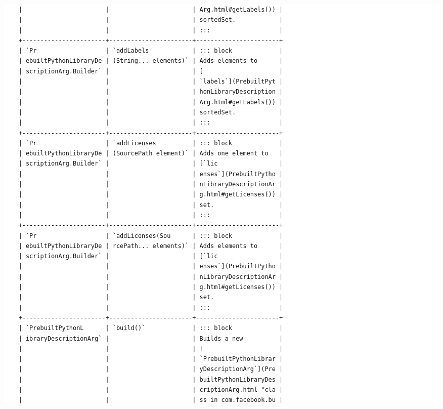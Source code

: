         |                       |                       | Arg.html#getLabels()) |
        |                       |                       | sortedSet.            |
        |                       |                       | :::                   |
        +-----------------------+-----------------------+-----------------------+
        | `Pr                   | `addLabels            | ::: block             |
        | ebuiltPythonLibraryDe | ​(String... elements)` | Adds elements to      |
        | scriptionArg.Builder` |                       | [                     |
        |                       |                       | `labels`](PrebuiltPyt |
        |                       |                       | honLibraryDescription |
        |                       |                       | Arg.html#getLabels()) |
        |                       |                       | sortedSet.            |
        |                       |                       | :::                   |
        +-----------------------+-----------------------+-----------------------+
        | `Pr                   | `addLicenses          | ::: block             |
        | ebuiltPythonLibraryDe | ​(SourcePath element)` | Adds one element to   |
        | scriptionArg.Builder` |                       | [`lic                 |
        |                       |                       | enses`](PrebuiltPytho |
        |                       |                       | nLibraryDescriptionAr |
        |                       |                       | g.html#getLicenses()) |
        |                       |                       | set.                  |
        |                       |                       | :::                   |
        +-----------------------+-----------------------+-----------------------+
        | `Pr                   | `addLicenses​(Sou      | ::: block             |
        | ebuiltPythonLibraryDe | rcePath... elements)` | Adds elements to      |
        | scriptionArg.Builder` |                       | [`lic                 |
        |                       |                       | enses`](PrebuiltPytho |
        |                       |                       | nLibraryDescriptionAr |
        |                       |                       | g.html#getLicenses()) |
        |                       |                       | set.                  |
        |                       |                       | :::                   |
        +-----------------------+-----------------------+-----------------------+
        | `PrebuiltPythonL      | `build()`             | ::: block             |
        | ibraryDescriptionArg` |                       | Builds a new          |
        |                       |                       | [                     |
        |                       |                       | `PrebuiltPythonLibrar |
        |                       |                       | yDescriptionArg`](Pre |
        |                       |                       | builtPythonLibraryDes |
        |                       |                       | criptionArg.html "cla |
        |                       |                       | ss in com.facebook.bu |